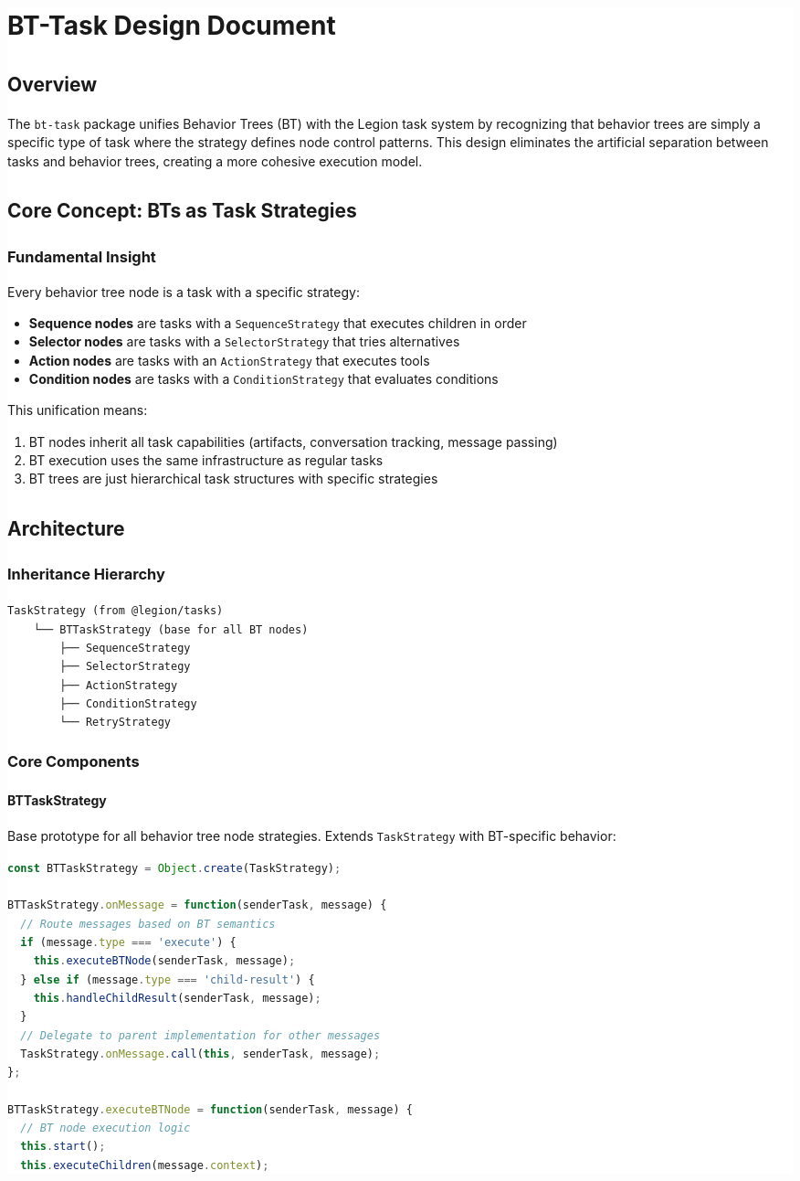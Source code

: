 # BT-Task Design Document

## Overview

The `bt-task` package unifies Behavior Trees (BT) with the Legion task system by recognizing that behavior trees are simply a specific type of task where the strategy defines node control patterns. This design eliminates the artificial separation between tasks and behavior trees, creating a more cohesive execution model.

## Core Concept: BTs as Task Strategies

### Fundamental Insight

Every behavior tree node is a task with a specific strategy:
- **Sequence nodes** are tasks with a `SequenceStrategy` that executes children in order
- **Selector nodes** are tasks with a `SelectorStrategy` that tries alternatives
- **Action nodes** are tasks with an `ActionStrategy` that executes tools
- **Condition nodes** are tasks with a `ConditionStrategy` that evaluates conditions

This unification means:
1. BT nodes inherit all task capabilities (artifacts, conversation tracking, message passing)
2. BT execution uses the same infrastructure as regular tasks
3. BT trees are just hierarchical task structures with specific strategies

## Architecture

### Inheritance Hierarchy

```
TaskStrategy (from @legion/tasks)
    └── BTTaskStrategy (base for all BT nodes)
        ├── SequenceStrategy
        ├── SelectorStrategy
        ├── ActionStrategy
        ├── ConditionStrategy
        └── RetryStrategy
```

### Core Components

#### BTTaskStrategy

Base prototype for all behavior tree node strategies. Extends `TaskStrategy` with BT-specific behavior:

```javascript
const BTTaskStrategy = Object.create(TaskStrategy);

BTTaskStrategy.onMessage = function(senderTask, message) {
  // Route messages based on BT semantics
  if (message.type === 'execute') {
    this.executeBTNode(senderTask, message);
  } else if (message.type === 'child-result') {
    this.handleChildResult(senderTask, message);
  }
  // Delegate to parent implementation for other messages
  TaskStrategy.onMessage.call(this, senderTask, message);
};

BTTaskStrategy.executeBTNode = function(senderTask, message) {
  // BT node execution logic
  this.start();
  this.executeChildren(message.context);
```